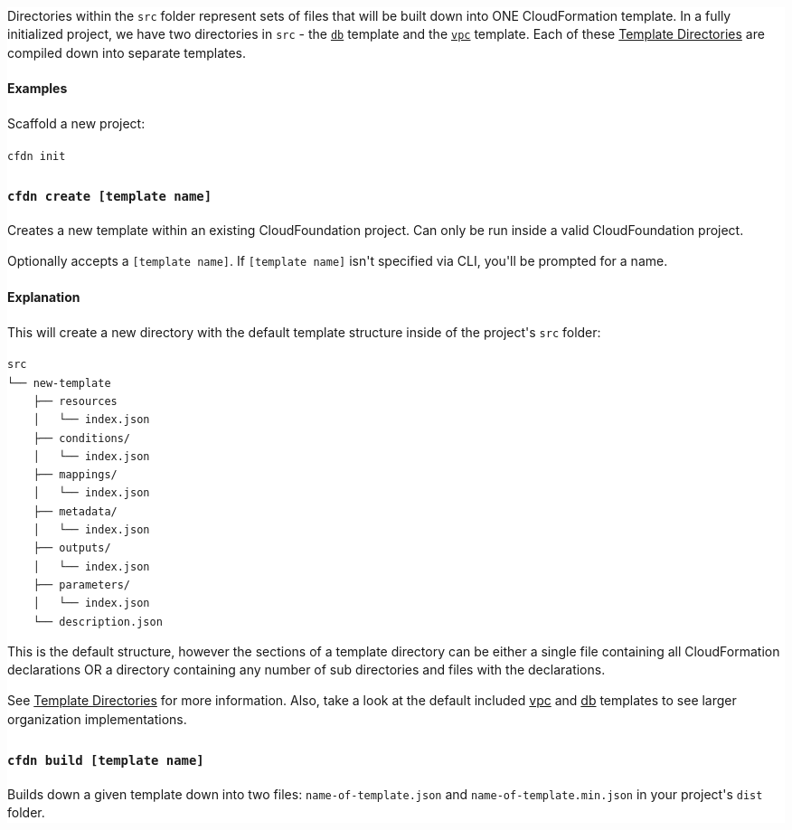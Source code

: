 Directories within the `src` folder represent sets of files that will be built down into ONE CloudFormation template.  In a fully initialized project, we have two directories in `src` - the [`db`](#db-template-details) template and the [`vpc`](#vpc-template-details) template.  Each of these [Template Directories](#template-directories) are compiled down into separate templates.

#### Examples

Scaffold a new project:

```
cfdn init
```

### `cfdn create [template name]`

Creates a new template within an existing CloudFoundation project.  Can only be run inside a valid CloudFoundation project.

Optionally accepts a `[template name]`.  If `[template name]` isn't specified via CLI, you'll be prompted for a name.

#### Explanation

This will create a new directory with the default template structure inside of the project's `src` folder:

```
src
└── new-template
    ├── resources
    │   └── index.json
    ├── conditions/
    │   └── index.json
    ├── mappings/
    │   └── index.json
    ├── metadata/
    │   └── index.json
    ├── outputs/
    │   └── index.json
    ├── parameters/
    │   └── index.json
    └── description.json
```

This is the default structure, however the sections of a template directory can be either a single file containing all CloudFormation declarations OR a directory containing any number of sub directories and files with the declarations.

See [Template Directories](#template-directories) for more information.  Also, take a look at the default included [vpc](#vpc-template-details) and [db](#db-template-details) templates to see larger organization implementations.


### `cfdn build [template name]`

Builds down a given template down into two files: `name-of-template.json` and `name-of-template.min.json` in your project's `dist` folder.
